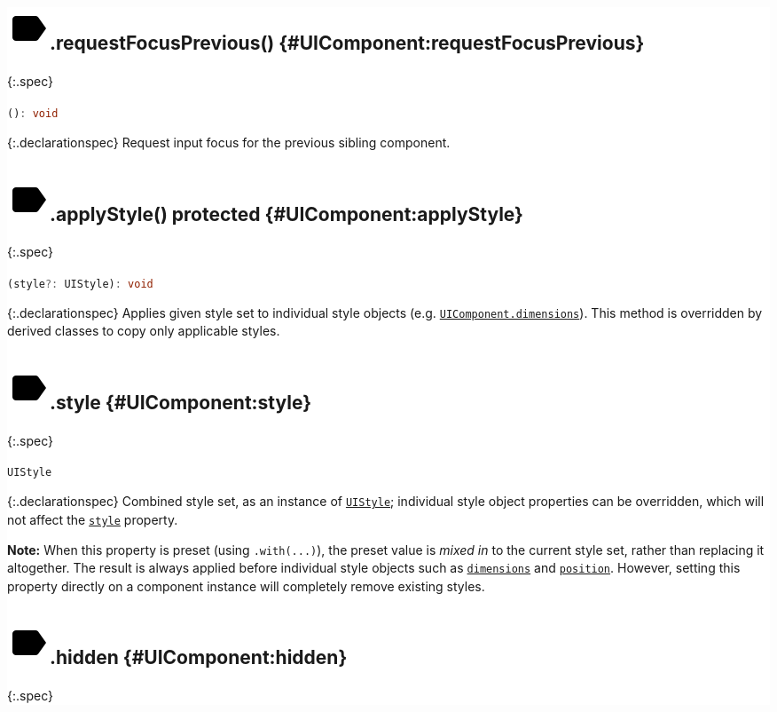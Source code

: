 

## ![](/assets/icons/spec-method.svg).requestFocusPrevious() {#UIComponent:requestFocusPrevious}
{:.spec}

```typescript
(): void
```
{:.declarationspec}
Request input focus for the previous sibling component.



## ![](/assets/icons/spec-method.svg).applyStyle() <span class="spec_tag">protected</span> {#UIComponent:applyStyle}
{:.spec}

```typescript
(style?: UIStyle): void
```
{:.declarationspec}
Applies given style set to individual style objects (e.g. [`UIComponent.dimensions`](./UIComponent#UIComponent:dimensions)). This method is overridden by derived classes to copy only applicable styles.



## ![](/assets/icons/spec-property.svg).style {#UIComponent:style}
{:.spec}

```typescript
UIStyle
```
{:.declarationspec}
Combined style set, as an instance of [`UIStyle`](./UIStyle); individual style object properties can be overridden, which will not affect the [`style`](#UIComponent:style) property.

**Note:** When this property is preset (using `.with(...)`), the preset value is _mixed in_ to the current style set, rather than replacing it altogether. The result is always applied before individual style objects such as [`dimensions`](#UIComponent:dimensions) and [`position`](#UIComponent:position). However, setting this property directly on a component instance will completely remove existing styles.



## ![](/assets/icons/spec-property.svg).hidden {#UIComponent:hidden}
{:.spec}

